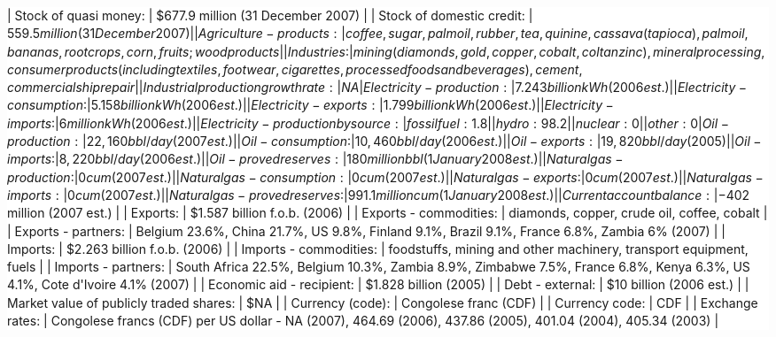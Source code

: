 | Stock of quasi money: | $677.9 million (31 December 2007) |
| Stock of domestic credit: | $559.5 million (31 December 2007) |
| Agriculture - products: | coffee, sugar, palm oil, rubber, tea, quinine, cassava (tapioca), palm oil, bananas, root crops, corn, fruits; wood products |
| Industries: | mining (diamonds, gold, copper, cobalt, coltan zinc), mineral processing, consumer products (including textiles, footwear, cigarettes, processed foods and beverages), cement, commercial ship repair |
| Industrial production growth rate: | NA% |
| Electricity - production: | 7.243 billion kWh (2006 est.) |
| Electricity - consumption: | 5.158 billion kWh (2006 est.) |
| Electricity - exports: | 1.799 billion kWh (2006 est.) |
| Electricity - imports: | 6 million kWh (2006 est.) |
| Electricity - production by source: | fossil fuel: 1.8% |
| | hydro: 98.2% |
| | nuclear: 0% |
| | other: 0% (2001) |
| Oil - production: | 22,160 bbl/day (2007 est.) |
| Oil - consumption: | 10,460 bbl/day (2006 est.) |
| Oil - exports: | 19,820 bbl/day (2005) |
| Oil - imports: | 8,220 bbl/day (2006 est.) |
| Oil - proved reserves: | 180 million bbl (1 January 2008 est.) |
| Natural gas - production: | 0 cu m (2007 est.) |
| Natural gas - consumption: | 0 cu m (2007 est.) |
| Natural gas - exports: | 0 cu m (2007 est.) |
| Natural gas - imports: | 0 cu m (2007 est.) |
| Natural gas - proved reserves: | 991.1 million cu m (1 January 2008 est.) |
| Current account balance: | -$402 million (2007 est.) |
| Exports: | $1.587 billion f.o.b. (2006) |
| Exports - commodities: | diamonds, copper, crude oil, coffee, cobalt |
| Exports - partners: | Belgium 23.6%, China 21.7%, US 9.8%, Finland 9.1%, Brazil 9.1%, France 6.8%, Zambia 6% (2007) |
| Imports: | $2.263 billion f.o.b. (2006) |
| Imports - commodities: | foodstuffs, mining and other machinery, transport equipment, fuels |
| Imports - partners: | South Africa 22.5%, Belgium 10.3%, Zambia 8.9%, Zimbabwe 7.5%, France 6.8%, Kenya 6.3%, US 4.1%, Cote d'Ivoire 4.1% (2007) |
| Economic aid - recipient: | $1.828 billion (2005) |
| Debt - external: | $10 billion (2006 est.) |
| Market value of publicly traded shares: | $NA |
| Currency (code): | Congolese franc (CDF) |
| Currency code: | CDF |
| Exchange rates: | Congolese francs (CDF) per US dollar - NA (2007), 464.69 (2006), 437.86 (2005), 401.04 (2004), 405.34 (2003) |
